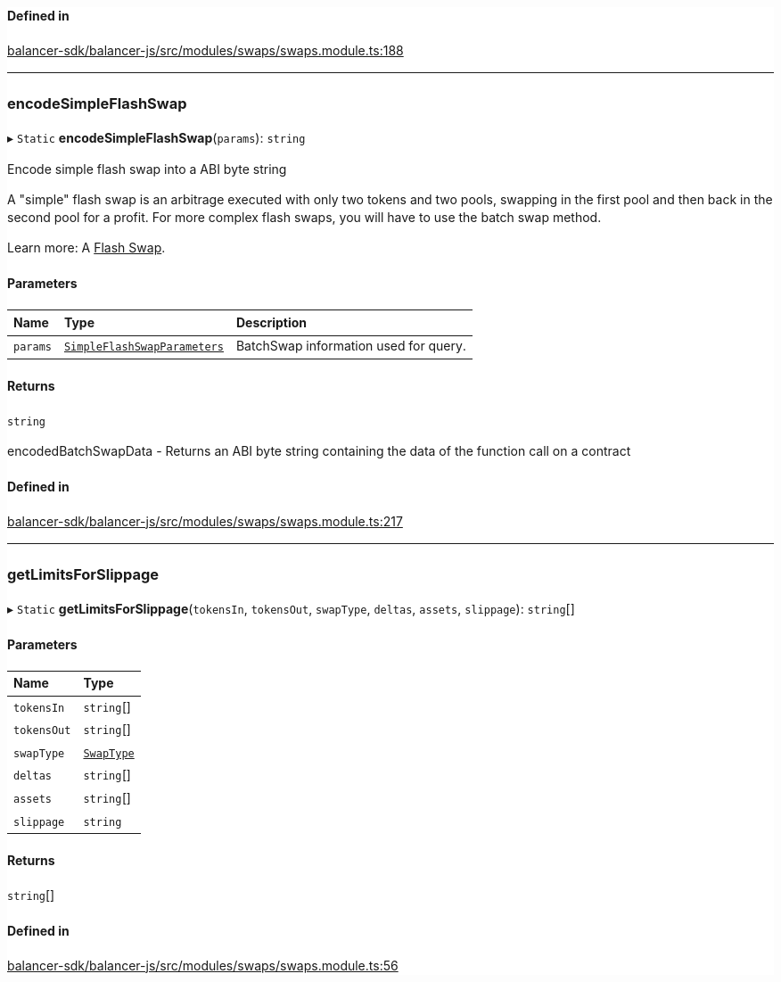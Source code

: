 #### Defined in

[balancer-sdk/balancer-js/src/modules/swaps/swaps.module.ts:188](https://github.com/balancer-labs/balancer-sdk/blob/c094037b/balancer-js/src/modules/swaps/swaps.module.ts#L188)

___

### encodeSimpleFlashSwap

▸ `Static` **encodeSimpleFlashSwap**(`params`): `string`

Encode simple flash swap into a ABI byte string

A "simple" flash swap is an arbitrage executed with only two tokens and two pools,
swapping in the first pool and then back in the second pool for a profit. For more
complex flash swaps, you will have to use the batch swap method.

Learn more: A [Flash Swap](https://dev.balancer.fi/resources/swaps/flash-swaps).

#### Parameters

| Name | Type | Description |
| :------ | :------ | :------ |
| `params` | [`SimpleFlashSwapParameters`](../interfaces/SimpleFlashSwapParameters.md) | BatchSwap information used for query. |

#### Returns

`string`

encodedBatchSwapData - Returns an ABI byte string containing the data of the function call on a contract

#### Defined in

[balancer-sdk/balancer-js/src/modules/swaps/swaps.module.ts:217](https://github.com/balancer-labs/balancer-sdk/blob/c094037b/balancer-js/src/modules/swaps/swaps.module.ts#L217)

___

### getLimitsForSlippage

▸ `Static` **getLimitsForSlippage**(`tokensIn`, `tokensOut`, `swapType`, `deltas`, `assets`, `slippage`): `string`[]

#### Parameters

| Name | Type |
| :------ | :------ |
| `tokensIn` | `string`[] |
| `tokensOut` | `string`[] |
| `swapType` | [`SwapType`](../enums/SwapType.md) |
| `deltas` | `string`[] |
| `assets` | `string`[] |
| `slippage` | `string` |

#### Returns

`string`[]

#### Defined in

[balancer-sdk/balancer-js/src/modules/swaps/swaps.module.ts:56](https://github.com/balancer-labs/balancer-sdk/blob/c094037b/balancer-js/src/modules/swaps/swaps.module.ts#L56)
